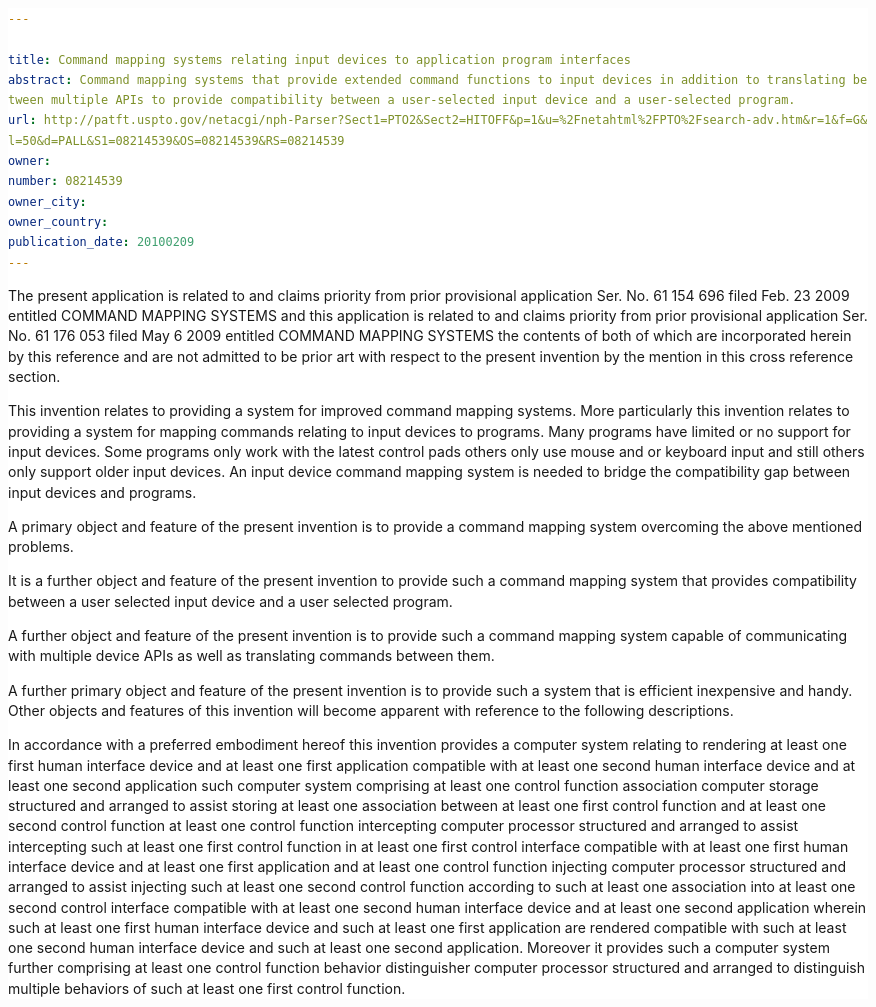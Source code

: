 ```yaml
---

title: Command mapping systems relating input devices to application program interfaces
abstract: Command mapping systems that provide extended command functions to input devices in addition to translating between multiple APIs to provide compatibility between a user-selected input device and a user-selected program.
url: http://patft.uspto.gov/netacgi/nph-Parser?Sect1=PTO2&Sect2=HITOFF&p=1&u=%2Fnetahtml%2FPTO%2Fsearch-adv.htm&r=1&f=G&l=50&d=PALL&S1=08214539&OS=08214539&RS=08214539
owner: 
number: 08214539
owner_city: 
owner_country: 
publication_date: 20100209
---
```

The present application is related to and claims priority from prior provisional application Ser. No. 61 154 696 filed Feb. 23 2009 entitled COMMAND MAPPING SYSTEMS and this application is related to and claims priority from prior provisional application Ser. No. 61 176 053 filed May 6 2009 entitled COMMAND MAPPING SYSTEMS the contents of both of which are incorporated herein by this reference and are not admitted to be prior art with respect to the present invention by the mention in this cross reference section.

This invention relates to providing a system for improved command mapping systems. More particularly this invention relates to providing a system for mapping commands relating to input devices to programs. Many programs have limited or no support for input devices. Some programs only work with the latest control pads others only use mouse and or keyboard input and still others only support older input devices. An input device command mapping system is needed to bridge the compatibility gap between input devices and programs.

A primary object and feature of the present invention is to provide a command mapping system overcoming the above mentioned problems.

It is a further object and feature of the present invention to provide such a command mapping system that provides compatibility between a user selected input device and a user selected program.

A further object and feature of the present invention is to provide such a command mapping system capable of communicating with multiple device APIs as well as translating commands between them.

A further primary object and feature of the present invention is to provide such a system that is efficient inexpensive and handy. Other objects and features of this invention will become apparent with reference to the following descriptions.

In accordance with a preferred embodiment hereof this invention provides a computer system relating to rendering at least one first human interface device and at least one first application compatible with at least one second human interface device and at least one second application such computer system comprising at least one control function association computer storage structured and arranged to assist storing at least one association between at least one first control function and at least one second control function at least one control function intercepting computer processor structured and arranged to assist intercepting such at least one first control function in at least one first control interface compatible with at least one first human interface device and at least one first application and at least one control function injecting computer processor structured and arranged to assist injecting such at least one second control function according to such at least one association into at least one second control interface compatible with at least one second human interface device and at least one second application wherein such at least one first human interface device and such at least one first application are rendered compatible with such at least one second human interface device and such at least one second application. Moreover it provides such a computer system further comprising at least one control function behavior distinguisher computer processor structured and arranged to distinguish multiple behaviors of such at least one first control function.
